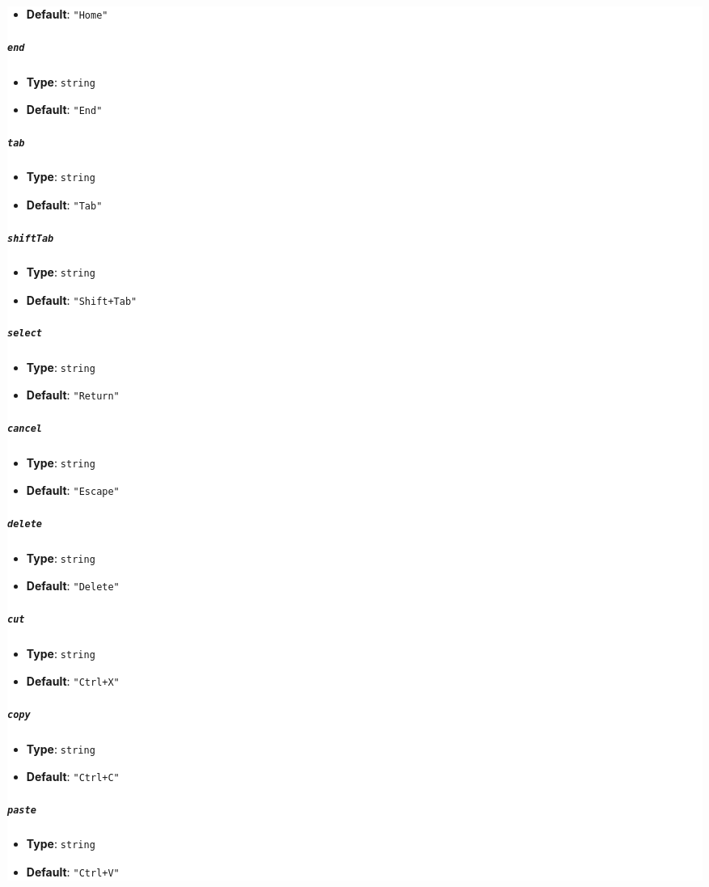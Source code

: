 - **Default**: `"Home"`


##### `end`

- **Type**: `string`

- **Default**: `"End"`


##### `tab`

- **Type**: `string`

- **Default**: `"Tab"`


##### `shiftTab`

- **Type**: `string`

- **Default**: `"Shift+Tab"`


##### `select`

- **Type**: `string`

- **Default**: `"Return"`


##### `cancel`

- **Type**: `string`

- **Default**: `"Escape"`


##### `delete`

- **Type**: `string`

- **Default**: `"Delete"`


##### `cut`

- **Type**: `string`

- **Default**: `"Ctrl+X"`


##### `copy`

- **Type**: `string`

- **Default**: `"Ctrl+C"`


##### `paste`

- **Type**: `string`

- **Default**: `"Ctrl+V"`
